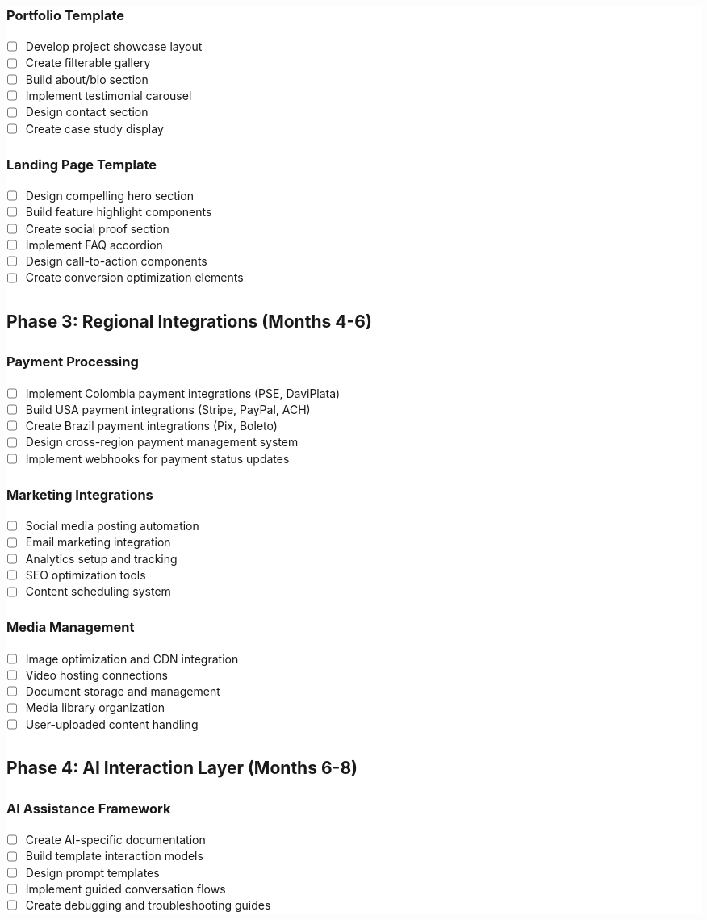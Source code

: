 ### Portfolio Template

- [ ] Develop project showcase layout
- [ ] Create filterable gallery
- [ ] Build about/bio section
- [ ] Implement testimonial carousel
- [ ] Design contact section
- [ ] Create case study display

### Landing Page Template

- [ ] Design compelling hero section
- [ ] Build feature highlight components
- [ ] Create social proof section
- [ ] Implement FAQ accordion
- [ ] Design call-to-action components
- [ ] Create conversion optimization elements

## Phase 3: Regional Integrations (Months 4-6)

### Payment Processing

- [ ] Implement Colombia payment integrations (PSE, DaviPlata)
- [ ] Build USA payment integrations (Stripe, PayPal, ACH)
- [ ] Create Brazil payment integrations (Pix, Boleto)
- [ ] Design cross-region payment management system
- [ ] Implement webhooks for payment status updates

### Marketing Integrations

- [ ] Social media posting automation
- [ ] Email marketing integration
- [ ] Analytics setup and tracking
- [ ] SEO optimization tools
- [ ] Content scheduling system

### Media Management

- [ ] Image optimization and CDN integration
- [ ] Video hosting connections
- [ ] Document storage and management
- [ ] Media library organization
- [ ] User-uploaded content handling

## Phase 4: AI Interaction Layer (Months 6-8)

### AI Assistance Framework

- [ ] Create AI-specific documentation
- [ ] Build template interaction models
- [ ] Design prompt templates
- [ ] Implement guided conversation flows
- [ ] Create debugging and troubleshooting guides
